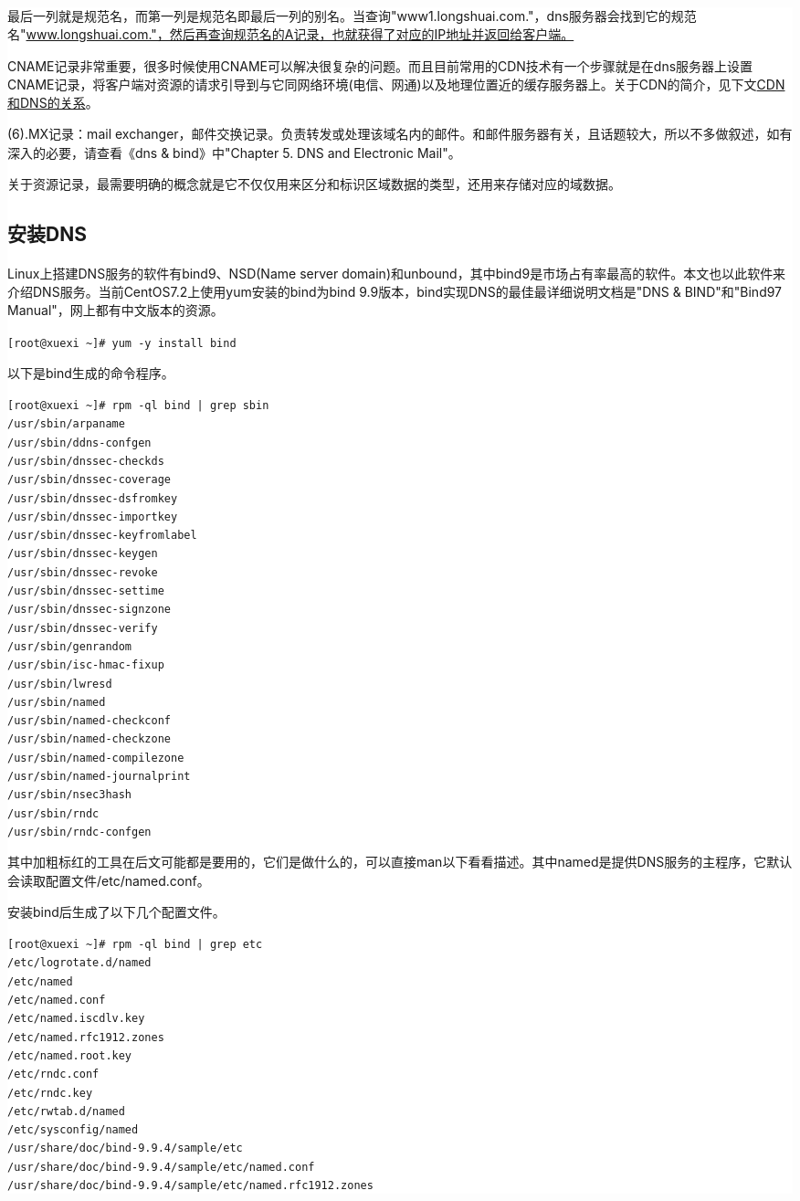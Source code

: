 最后一列就是规范名，而第一列是规范名即最后一列的别名。当查询"www1.longshuai.com."，dns服务器会找到它的规范名"www.longshuai.com."，然后再查询规范名的A记录，也就获得了对应的IP地址并返回给客户端。

CNAME记录非常重要，很多时候使用CNAME可以解决很复杂的问题。而且目前常用的CDN技术有一个步骤就是在dns服务器上设置CNAME记录，将客户端对资源的请求引导到与它同网络环境(电信、网通)以及地理位置近的缓存服务器上。关于CDN的简介，见下文[CDN和DNS的关系](#cdn_dns)。

(6).MX记录：mail exchanger，邮件交换记录。负责转发或处理该域名内的邮件。和邮件服务器有关，且话题较大，所以不多做叙述，如有深入的必要，请查看《dns \& bind》中"Chapter 5. DNS and Electronic Mail"。

关于资源记录，最需要明确的概念就是它不仅仅用来区分和标识区域数据的类型，还用来存储对应的域数据。

## 安装DNS

Linux上搭建DNS服务的软件有bind9、NSD(Name server domain)和unbound，其中bind9是市场占有率最高的软件。本文也以此软件来介绍DNS服务。当前CentOS7.2上使用yum安装的bind为bind 9.9版本，bind实现DNS的最佳最详细说明文档是"DNS \& BIND"和"Bind97 Manual"，网上都有中文版本的资源。

```
[root@xuexi ~]# yum -y install bind
```

以下是bind生成的命令程序。

```
[root@xuexi ~]# rpm -ql bind | grep sbin
/usr/sbin/arpaname
/usr/sbin/ddns-confgen
/usr/sbin/dnssec-checkds
/usr/sbin/dnssec-coverage
/usr/sbin/dnssec-dsfromkey
/usr/sbin/dnssec-importkey
/usr/sbin/dnssec-keyfromlabel
/usr/sbin/dnssec-keygen
/usr/sbin/dnssec-revoke
/usr/sbin/dnssec-settime
/usr/sbin/dnssec-signzone
/usr/sbin/dnssec-verify
/usr/sbin/genrandom
/usr/sbin/isc-hmac-fixup
/usr/sbin/lwresd
/usr/sbin/named
/usr/sbin/named-checkconf
/usr/sbin/named-checkzone
/usr/sbin/named-compilezone
/usr/sbin/named-journalprint
/usr/sbin/nsec3hash
/usr/sbin/rndc
/usr/sbin/rndc-confgen
```

其中加粗标红的工具在后文可能都是要用的，它们是做什么的，可以直接man以下看看描述。其中named是提供DNS服务的主程序，它默认会读取配置文件/etc/named.conf。

安装bind后生成了以下几个配置文件。

```
[root@xuexi ~]# rpm -ql bind | grep etc
/etc/logrotate.d/named
/etc/named
/etc/named.conf
/etc/named.iscdlv.key
/etc/named.rfc1912.zones
/etc/named.root.key
/etc/rndc.conf
/etc/rndc.key
/etc/rwtab.d/named
/etc/sysconfig/named
/usr/share/doc/bind-9.9.4/sample/etc
/usr/share/doc/bind-9.9.4/sample/etc/named.conf
/usr/share/doc/bind-9.9.4/sample/etc/named.rfc1912.zones
```